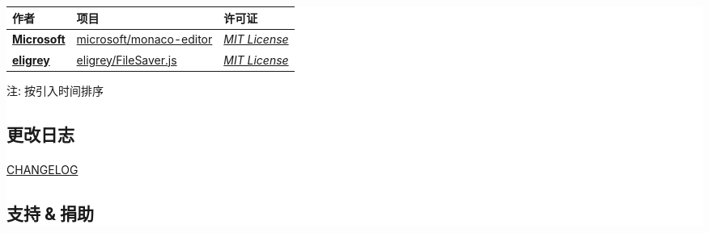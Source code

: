 | 作者                                          | 项目                                                                  | 许可证                                                                            |
| :-------------------------------------------- | :-------------------------------------------------------------------- | :-------------------------------------------------------------------------------- |
| **[Microsoft](https://github.com/microsoft)** | [microsoft/monaco-editor](https://github.com/microsoft/monaco-editor) | *[MIT License](https://github.com/microsoft/monaco-editor/blob/main/LICENSE.txt)* |
| **[eligrey](https://github.com/eligrey)**     | [eligrey/FileSaver.js](https://github.com/eligrey/FileSaver.js/)      | *[MIT License](https://github.com/eligrey/FileSaver.js/#readme)*                  |

注: 按引入时间排序

## 更改日志

[CHANGELOG](./CHANGELOG.md)

## 支持 & 捐助
